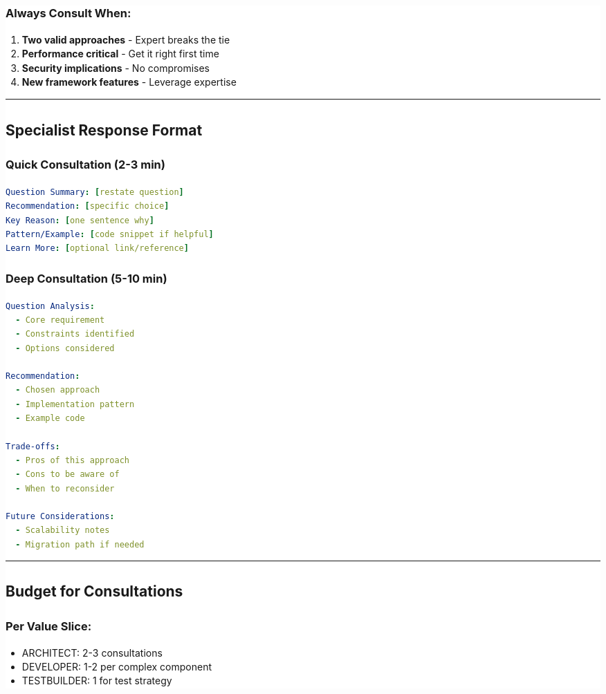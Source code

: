 ### Always Consult When:

1. **Two valid approaches** - Expert breaks the tie
2. **Performance critical** - Get it right first time
3. **Security implications** - No compromises
4. **New framework features** - Leverage expertise

---

## Specialist Response Format

### Quick Consultation (2-3 min)

```yaml
Question Summary: [restate question]
Recommendation: [specific choice]
Key Reason: [one sentence why]
Pattern/Example: [code snippet if helpful]
Learn More: [optional link/reference]
```

### Deep Consultation (5-10 min)

```yaml
Question Analysis:
  - Core requirement
  - Constraints identified
  - Options considered

Recommendation:
  - Chosen approach
  - Implementation pattern
  - Example code

Trade-offs:
  - Pros of this approach
  - Cons to be aware of
  - When to reconsider

Future Considerations:
  - Scalability notes
  - Migration path if needed
```

---

## Budget for Consultations

### Per Value Slice:

- ARCHITECT: 2-3 consultations
- DEVELOPER: 1-2 per complex component
- TESTBUILDER: 1 for test strategy
